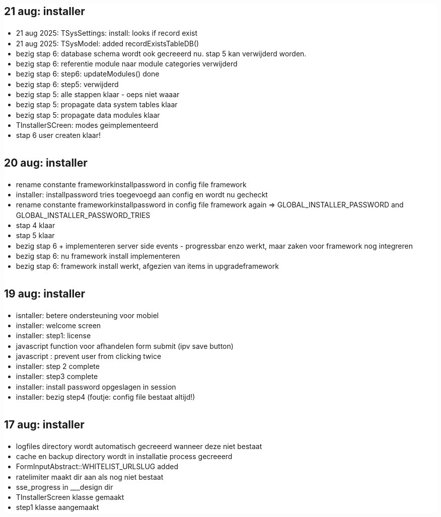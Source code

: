 

## 21 aug: installer
* 21 aug 2025: TSysSettings: install: looks if record exist
* 21 aug 2025: TSysModel: added recordExistsTableDB()
* bezig stap 6: database schema wordt ook gecreeerd nu. stap 5 kan verwijderd worden.
* bezig stap 6: referentie module naar module categories verwijderd
* bezig stap 6: step6: updateModules() done
* bezig stap 6: step5: verwijderd
* bezig stap 5: alle stappen klaar - oeps niet waaar
* bezig stap 5: propagate data system tables klaar
* bezig stap 5: propagate data modules klaar
* TInstallerSCreen: modes geimplementeerd
* stap 6 user createn klaar!

## 20 aug: installer
* rename constante frameworkinstallpassword in config file framework
* installer: installpassword tries toegevoegd aan config en wordt nu gecheckt
* rename constante frameworkinstallpassword in config file framework again => GLOBAL_INSTALLER_PASSWORD and GLOBAL_INSTALLER_PASSWORD_TRIES
* stap 4 klaar
* stap 5 klaar
* bezig stap 6 + implementeren server side events - progressbar enzo werkt, maar zaken voor framework nog integreren
* bezig stap 6: nu framework install implementeren
* bezig stap 6: framework install werkt, afgezien van items in upgradeframework

## 19 aug: installer
* isntaller: betere ondersteuning voor mobiel
* installer: welcome screen
* installer: step1: license
* javascript function voor afhandelen form submit (ipv save button)
* javascript : prevent user from clicking twice
* installer: step 2 complete
* installer: step3 complete
* installer: install password opgeslagen in session
* installer: bezig step4 (foutje: config file bestaat altijd!)



## 17 aug: installer
* logfiles directory wordt automatisch gecreeerd wanneer deze niet bestaat
* cache en backup directory wordt in installatie process gecreeerd
* FormInputAbstract::WHITELIST_URLSLUG added
* ratelimiter maakt dir aan als nog niet bestaat
* sse_progress in ___design dir
* TInstallerScreen klasse gemaakt
* step1 klasse aangemaakt


